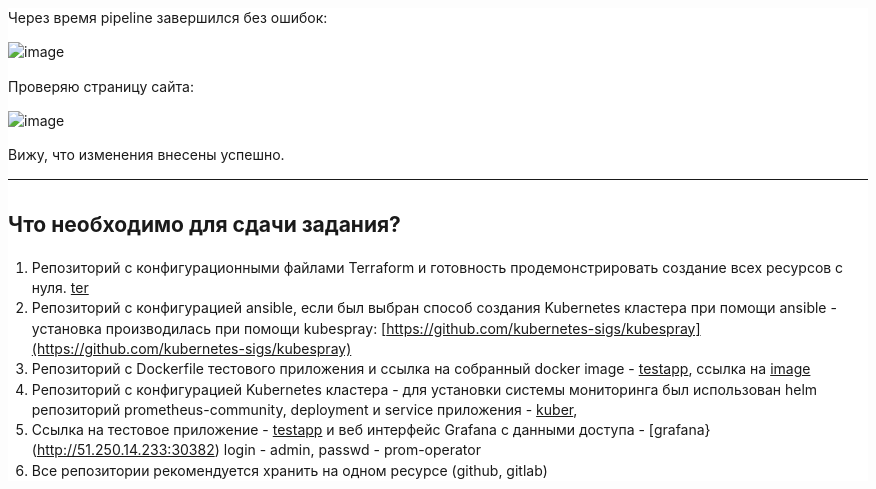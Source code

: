 Через время pipeline завершился без ошибок:

![image](https://github.com/user-attachments/assets/5a3f8dba-4454-4e39-b9a3-f1ea574f2118)

Проверяю страницу сайта:

![image](https://github.com/user-attachments/assets/3821f8b1-7c07-450b-bfab-ed2460a703a1)

Вижу, что изменения внесены успешно.










---
## Что необходимо для сдачи задания?

1. Репозиторий с конфигурационными файлами Terraform и готовность продемонстрировать создание всех ресурсов с нуля.
[ter](https://github.com/SemikovaTV/diplom/tree/main/ter)
2. Репозиторий с конфигурацией ansible, если был выбран способ создания Kubernetes кластера при помощи ansible - установка производилась при помощи kubespray: [https://github.com/kubernetes-sigs/kubespray](https://github.com/kubernetes-sigs/kubespray)
3. Репозиторий с Dockerfile тестового приложения и ссылка на собранный docker image - [testapp](https://github.com/SemikovaTV/test_app), ссылка на [image](https://hub.docker.com/layers/tvladimirova965/testapp/1.0/images/sha256-52115351fb6ba9950008ad9382cb1c8e6ca3c8e991539b0f619e4edc1c214811?context=repo) 
5. Репозиторий с конфигурацией Kubernetes кластера - для установки системы мониторинга был использован helm репозиторий prometheus-community, deployment  и service приложения - [kuber](https://github.com/SemikovaTV/diplom/tree/main/kuber),
6. Ссылка на тестовое приложение - [testapp](http://89.169.169.85:31122/) и веб интерфейс Grafana с данными доступа - [grafana}(http://51.250.14.233:30382) login - admin, passwd - prom-operator
7. Все репозитории рекомендуется хранить на одном ресурсе (github, gitlab)
